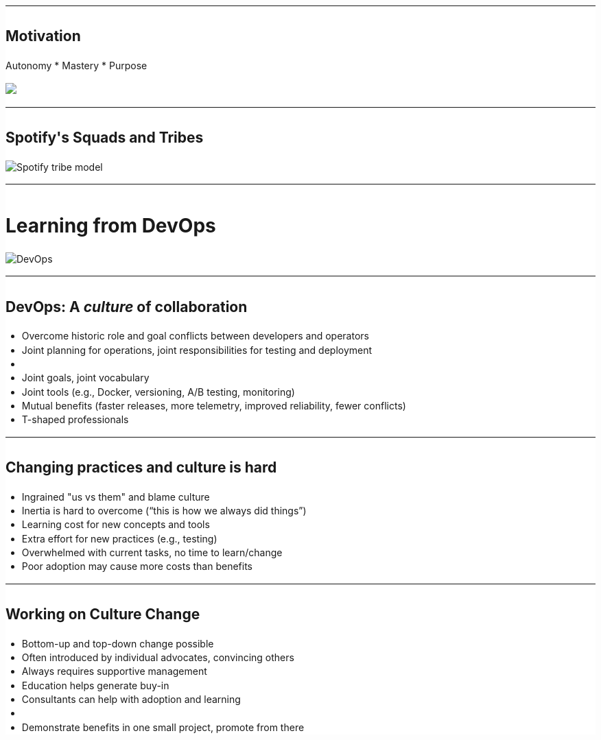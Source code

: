 ----
## Motivation

Autonomy * Mastery * Purpose

![](drivebook.gif)




----
## Spotify's Squads and Tribes


![Spotify tribe model](spotify.webp)


---
# Learning from DevOps

![DevOps](devops.png)

----
## DevOps: A *culture* of collaboration

* Overcome historic role and goal conflicts between developers and operators
* Joint planning for operations, joint responsibilities for testing and deployment
*
* Joint goals, joint vocabulary
* Joint tools (e.g., Docker, versioning, A/B testing, monitoring)
* Mutual benefits (faster releases, more telemetry, improved reliability, fewer conflicts)
* T-shaped professionals

----
## Changing practices and culture is hard

* Ingrained "us vs them" and blame culture
* Inertia is hard to overcome (“this is how we always did things”)
* Learning cost for new concepts and tools
* Extra effort for new practices (e.g., testing)
* Overwhelmed with current tasks, no time to learn/change
* Poor adoption may cause more costs than benefits

----
## Working on Culture Change

* Bottom-up and top-down change possible
* Often introduced by individual advocates, convincing others
* Always requires supportive management
* Education helps generate buy-in
* Consultants can help with adoption and learning
* 
* Demonstrate benefits in one small project, promote from there
